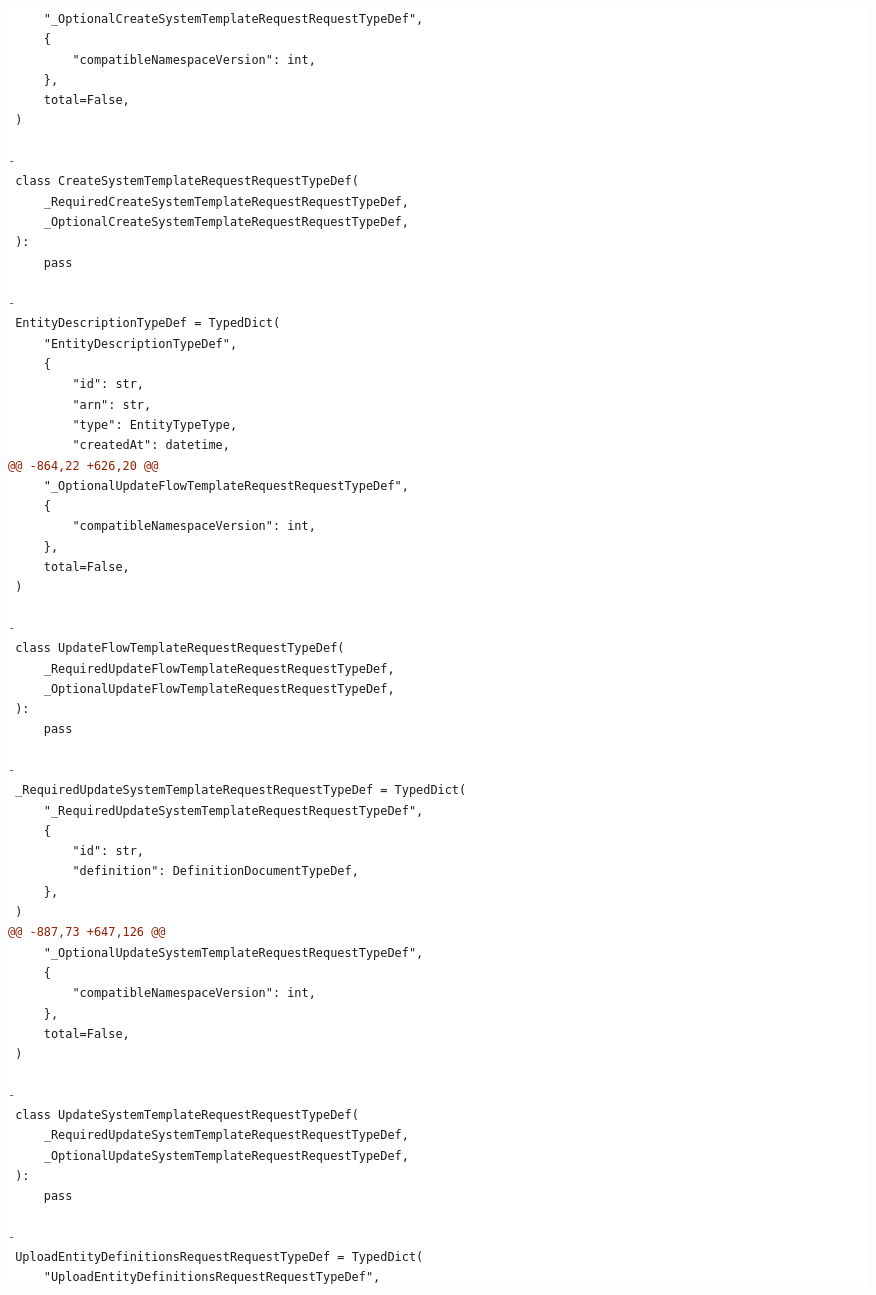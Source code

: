```diff
     "_OptionalCreateSystemTemplateRequestRequestTypeDef",
     {
         "compatibleNamespaceVersion": int,
     },
     total=False,
 )
 
-
 class CreateSystemTemplateRequestRequestTypeDef(
     _RequiredCreateSystemTemplateRequestRequestTypeDef,
     _OptionalCreateSystemTemplateRequestRequestTypeDef,
 ):
     pass
 
-
 EntityDescriptionTypeDef = TypedDict(
     "EntityDescriptionTypeDef",
     {
         "id": str,
         "arn": str,
         "type": EntityTypeType,
         "createdAt": datetime,
@@ -864,22 +626,20 @@
     "_OptionalUpdateFlowTemplateRequestRequestTypeDef",
     {
         "compatibleNamespaceVersion": int,
     },
     total=False,
 )
 
-
 class UpdateFlowTemplateRequestRequestTypeDef(
     _RequiredUpdateFlowTemplateRequestRequestTypeDef,
     _OptionalUpdateFlowTemplateRequestRequestTypeDef,
 ):
     pass
 
-
 _RequiredUpdateSystemTemplateRequestRequestTypeDef = TypedDict(
     "_RequiredUpdateSystemTemplateRequestRequestTypeDef",
     {
         "id": str,
         "definition": DefinitionDocumentTypeDef,
     },
 )
@@ -887,73 +647,126 @@
     "_OptionalUpdateSystemTemplateRequestRequestTypeDef",
     {
         "compatibleNamespaceVersion": int,
     },
     total=False,
 )
 
-
 class UpdateSystemTemplateRequestRequestTypeDef(
     _RequiredUpdateSystemTemplateRequestRequestTypeDef,
     _OptionalUpdateSystemTemplateRequestRequestTypeDef,
 ):
     pass
 
-
 UploadEntityDefinitionsRequestRequestTypeDef = TypedDict(
     "UploadEntityDefinitionsRequestRequestTypeDef",
```